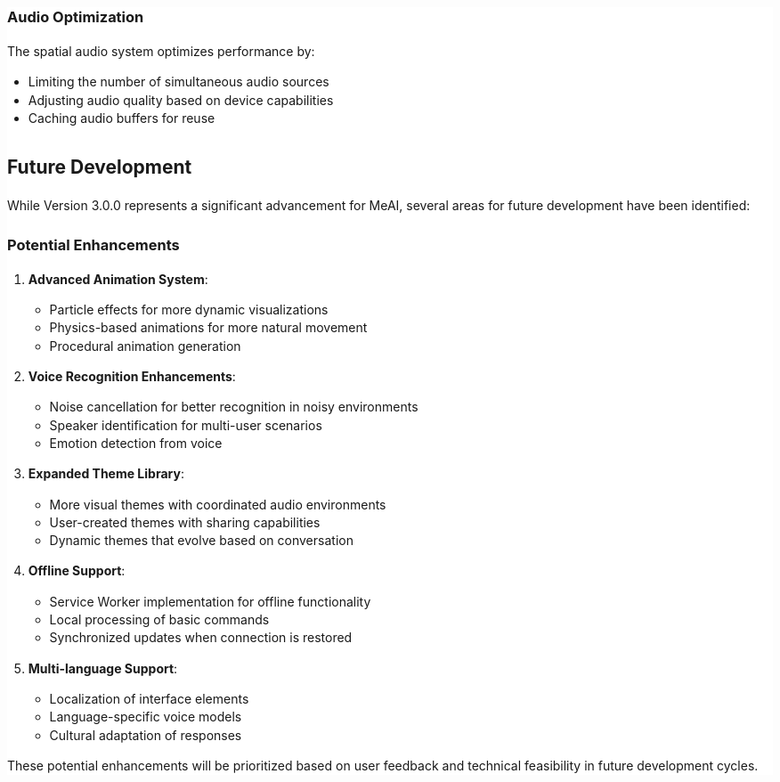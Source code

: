 ### Audio Optimization

The spatial audio system optimizes performance by:
- Limiting the number of simultaneous audio sources
- Adjusting audio quality based on device capabilities
- Caching audio buffers for reuse

## Future Development

While Version 3.0.0 represents a significant advancement for MeAI, several areas for future development have been identified:

### Potential Enhancements

1. **Advanced Animation System**:
   - Particle effects for more dynamic visualizations
   - Physics-based animations for more natural movement
   - Procedural animation generation

2. **Voice Recognition Enhancements**:
   - Noise cancellation for better recognition in noisy environments
   - Speaker identification for multi-user scenarios
   - Emotion detection from voice

3. **Expanded Theme Library**:
   - More visual themes with coordinated audio environments
   - User-created themes with sharing capabilities
   - Dynamic themes that evolve based on conversation

4. **Offline Support**:
   - Service Worker implementation for offline functionality
   - Local processing of basic commands
   - Synchronized updates when connection is restored

5. **Multi-language Support**:
   - Localization of interface elements
   - Language-specific voice models
   - Cultural adaptation of responses

These potential enhancements will be prioritized based on user feedback and technical feasibility in future development cycles.
